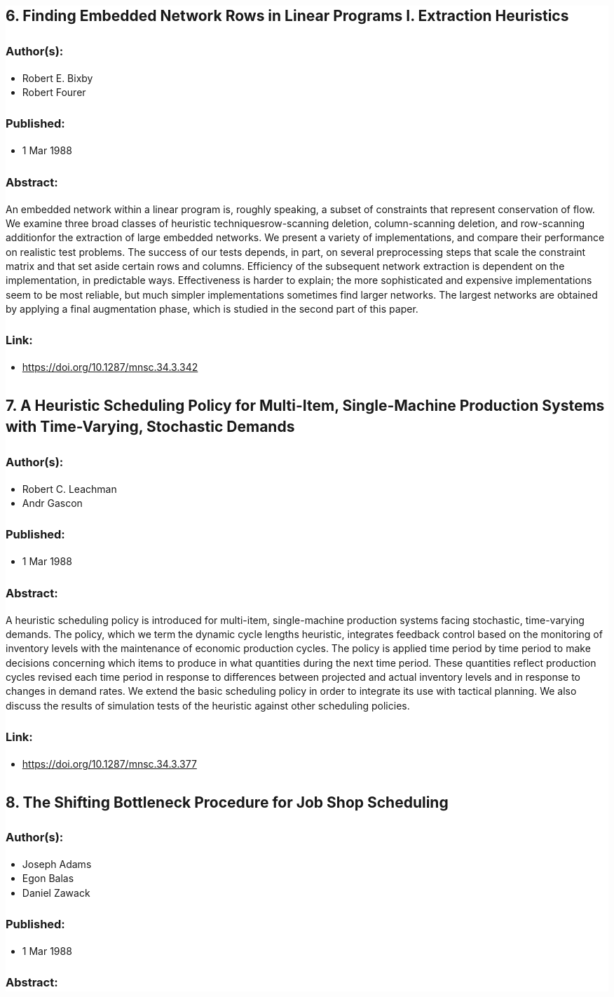 ## 6. Finding Embedded Network Rows in Linear Programs I. Extraction Heuristics
### Author(s):
- Robert E. Bixby
- Robert Fourer
### Published:
- 1 Mar 1988
### Abstract:
An embedded network within a linear program is, roughly speaking, a subset of constraints that represent conservation of flow. We examine three broad classes of heuristic techniquesrow-scanning deletion, column-scanning deletion, and row-scanning additionfor the extraction of large embedded networks. We present a variety of implementations, and compare their performance on realistic test problems. The success of our tests depends, in part, on several preprocessing steps that scale the constraint matrix and that set aside certain rows and columns. Efficiency of the subsequent network extraction is dependent on the implementation, in predictable ways. Effectiveness is harder to explain; the more sophisticated and expensive implementations seem to be most reliable, but much simpler implementations sometimes find larger networks. The largest networks are obtained by applying a final augmentation phase, which is studied in the second part of this paper.
### Link:
- https://doi.org/10.1287/mnsc.34.3.342

## 7. A Heuristic Scheduling Policy for Multi-Item, Single-Machine Production Systems with Time-Varying, Stochastic Demands
### Author(s):
- Robert C. Leachman
- Andr Gascon
### Published:
- 1 Mar 1988
### Abstract:
A heuristic scheduling policy is introduced for multi-item, single-machine production systems facing stochastic, time-varying demands. The policy, which we term the dynamic cycle lengths heuristic, integrates feedback control based on the monitoring of inventory levels with the maintenance of economic production cycles. The policy is applied time period by time period to make decisions concerning which items to produce in what quantities during the next time period. These quantities reflect production cycles revised each time period in response to differences between projected and actual inventory levels and in response to changes in demand rates. We extend the basic scheduling policy in order to integrate its use with tactical planning. We also discuss the results of simulation tests of the heuristic against other scheduling policies.
### Link:
- https://doi.org/10.1287/mnsc.34.3.377

## 8. The Shifting Bottleneck Procedure for Job Shop Scheduling
### Author(s):
- Joseph Adams
- Egon Balas
- Daniel Zawack
### Published:
- 1 Mar 1988
### Abstract: